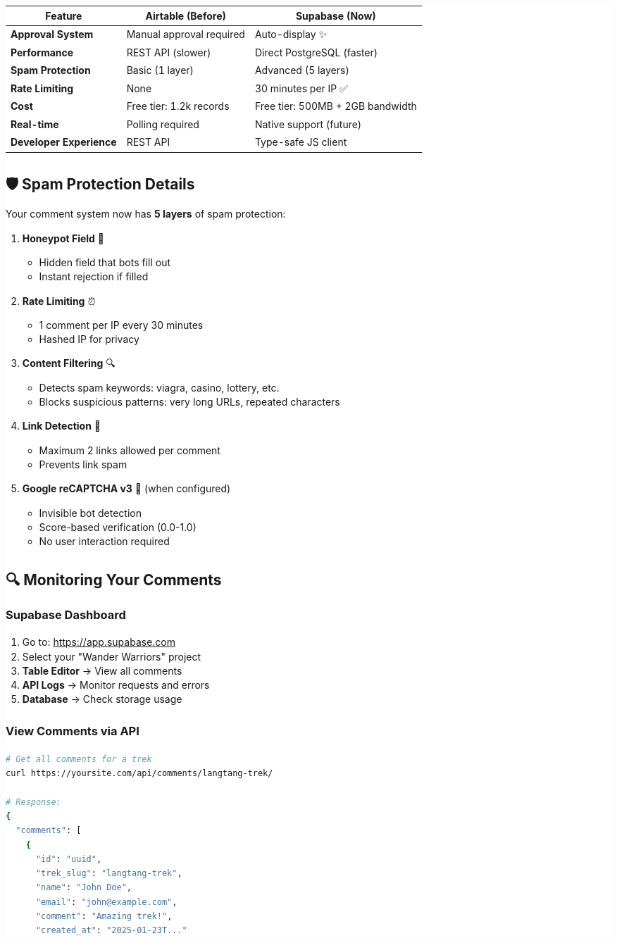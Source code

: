 | Feature | Airtable (Before) | Supabase (Now) |
|---------|------------------|----------------|
| **Approval System** | Manual approval required | Auto-display ✨ |
| **Performance** | REST API (slower) | Direct PostgreSQL (faster) |
| **Spam Protection** | Basic (1 layer) | Advanced (5 layers) |
| **Rate Limiting** | None | 30 minutes per IP ✅ |
| **Cost** | Free tier: 1.2k records | Free tier: 500MB + 2GB bandwidth |
| **Real-time** | Polling required | Native support (future) |
| **Developer Experience** | REST API | Type-safe JS client |

## 🛡️ Spam Protection Details

Your comment system now has **5 layers** of spam protection:

1. **Honeypot Field** 🍯
   - Hidden field that bots fill out
   - Instant rejection if filled

2. **Rate Limiting** ⏰
   - 1 comment per IP every 30 minutes
   - Hashed IP for privacy

3. **Content Filtering** 🔍
   - Detects spam keywords: viagra, casino, lottery, etc.
   - Blocks suspicious patterns: very long URLs, repeated characters

4. **Link Detection** 🔗
   - Maximum 2 links allowed per comment
   - Prevents link spam

5. **Google reCAPTCHA v3** 🤖 (when configured)
   - Invisible bot detection
   - Score-based verification (0.0-1.0)
   - No user interaction required

## 🔍 Monitoring Your Comments

### Supabase Dashboard

1. Go to: https://app.supabase.com
2. Select your "Wander Warriors" project
3. **Table Editor** → View all comments
4. **API Logs** → Monitor requests and errors
5. **Database** → Check storage usage

### View Comments via API

```bash
# Get all comments for a trek
curl https://yoursite.com/api/comments/langtang-trek/

# Response:
{
  "comments": [
    {
      "id": "uuid",
      "trek_slug": "langtang-trek",
      "name": "John Doe",
      "email": "john@example.com",
      "comment": "Amazing trek!",
      "created_at": "2025-01-23T..."
```